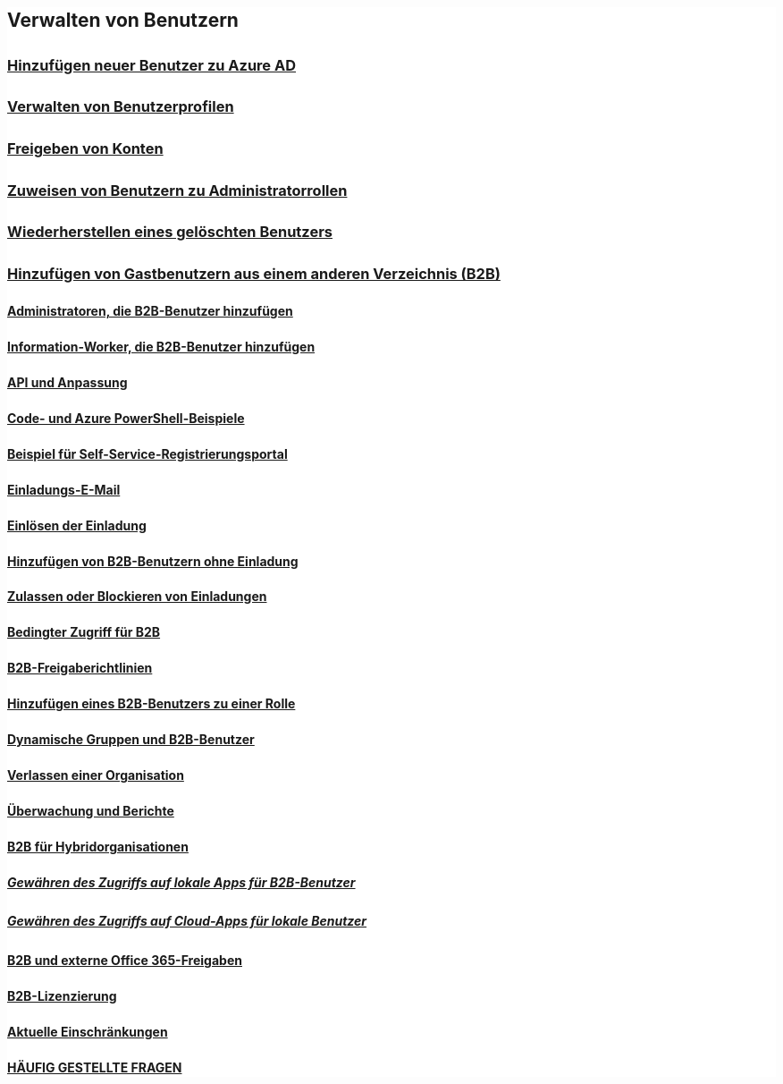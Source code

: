 ## Verwalten von Benutzern
### [Hinzufügen neuer Benutzer zu Azure AD](fundamentals/add-users-azure-active-directory.md)
### [Verwalten von Benutzerprofilen](fundamentals/active-directory-users-profile-azure-portal.md)
### [Freigeben von Konten](active-directory-sharing-accounts.md)
### [Zuweisen von Benutzern zu Administratorrollen](fundamentals/active-directory-users-assign-role-azure-portal.md)
### [Wiederherstellen eines gelöschten Benutzers](fundamentals/active-directory-users-restore.md)
### [Hinzufügen von Gastbenutzern aus einem anderen Verzeichnis (B2B)](b2b/what-is-b2b.md)
#### [Administratoren, die B2B-Benutzer hinzufügen](b2b/add-users-administrator.md)
#### [Information-Worker, die B2B-Benutzer hinzufügen](b2b/add-users-information-worker.md)
#### [API und Anpassung](b2b/customize-invitation-api.md)
#### [Code- und Azure PowerShell-Beispiele](b2b/code-samples.md)
#### [Beispiel für Self-Service-Registrierungsportal](b2b/self-service-portal.md)
#### [Einladungs-E-Mail](b2b/invitation-email-elements.md)
#### [Einlösen der Einladung](b2b/redemption-experience.md)
#### [Hinzufügen von B2B-Benutzern ohne Einladung](b2b/add-user-without-invite.md)
#### [Zulassen oder Blockieren von Einladungen](b2b/allow-deny-list.md)
#### [Bedingter Zugriff für B2B](b2b/conditional-access.md)
#### [B2B-Freigaberichtlinien](b2b/delegate-invitations.md)
#### [Hinzufügen eines B2B-Benutzers zu einer Rolle](b2b/add-guest-to-role.md)
#### [Dynamische Gruppen und B2B-Benutzer](b2b/use-dynamic-groups.md)
#### [Verlassen einer Organisation](b2b/leave-the-organization.md)
#### [Überwachung und Berichte](b2b/auditing-and-reporting.md)
#### [B2B für Hybridorganisationen](b2b/hybrid-organizations.md)
##### [Gewähren des Zugriffs auf lokale Apps für B2B-Benutzer](b2b/hybrid-cloud-to-on-premises.md)
##### [Gewähren des Zugriffs auf Cloud-Apps für lokale Benutzer](b2b/hybrid-on-premises-to-cloud.md)
#### [B2B und externe Office 365-Freigaben](b2b/o365-external-user.md)
#### [B2B-Lizenzierung](b2b/licensing-guidance.md)
#### [Aktuelle Einschränkungen](b2b/current-limitations.md)
#### [HÄUFIG GESTELLTE FRAGEN](b2b/faq.md)